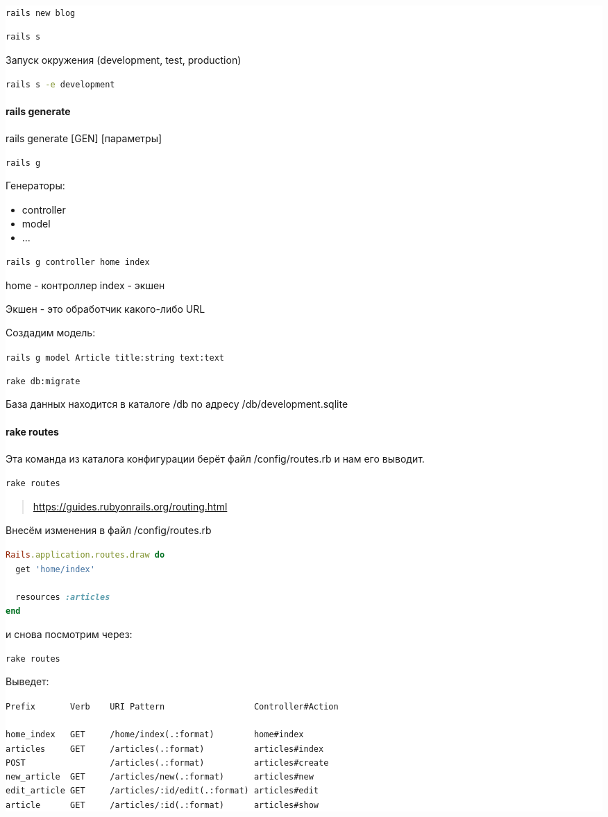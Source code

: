 ```bash
rails new blog
```

```bash
rails s
```
Запуск окружения (development, test, production)
```bash
rails s -e development
```

#### rails generate

rails generate [GEN] [параметры]

```bash
rails g
```
Генераторы:
- controller
- model
- ...

```bash
rails g controller home index
```
home - контроллер
index - экшен

Экшен - это обработчик какого-либо URL

Создадим модель:
```bash
rails g model Article title:string text:text
```
```bash
rake db:migrate
```
База данных находится в каталоге /db по адресу /db/development.sqlite

#### rake routes

Эта команда из каталога конфигурации берёт файл /config/routes.rb и нам его выводит.

```bash
rake routes
```
> https://guides.rubyonrails.org/routing.html

Внесём изменения в файл /config/routes.rb
```ruby
Rails.application.routes.draw do
  get 'home/index'

  resources :articles
end
```
и снова посмотрим через:
```bash
rake routes
```
Выведет:
```txt
Prefix       Verb    URI Pattern                  Controller#Action

home_index   GET     /home/index(.:format)        home#index
articles     GET     /articles(.:format)          articles#index
POST                 /articles(.:format)          articles#create
new_article  GET     /articles/new(.:format)      articles#new
edit_article GET     /articles/:id/edit(.:format) articles#edit
article      GET     /articles/:id(.:format)      articles#show
```